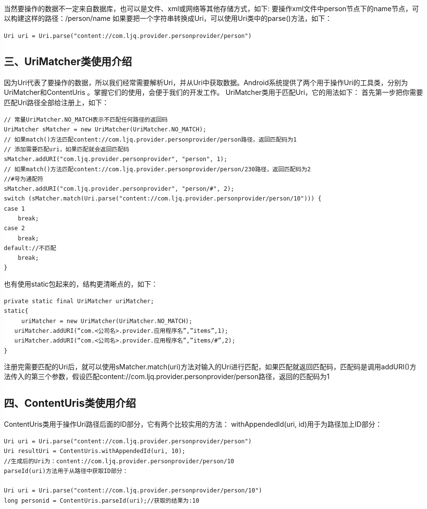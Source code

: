 当然要操作的数据不一定来自数据库，也可以是文件、xml或网络等其他存储方式，如下:
要操作xml文件中person节点下的name节点，可以构建这样的路径：/person/name
如果要把一个字符串转换成Uri，可以使用Uri类中的parse()方法，如下：

    Uri uri = Uri.parse("content://com.ljq.provider.personprovider/person")



三、UriMatcher类使用介绍
---
因为Uri代表了要操作的数据，所以我们经常需要解析Uri，并从Uri中获取数据。Android系统提供了两个用于操作Uri的工具类，分别为UriMatcher和ContentUris 。掌握它们的使用，会便于我们的开发工作。
UriMatcher类用于匹配Uri，它的用法如下：
首先第一步把你需要匹配Uri路径全部给注册上，如下：

    // 常量UriMatcher.NO_MATCH表示不匹配任何路径的返回码
    UriMatcher sMatcher = new UriMatcher(UriMatcher.NO_MATCH);
    // 如果match()方法匹配content://com.ljq.provider.personprovider/person路径，返回匹配码为1
    // 添加需要匹配uri，如果匹配就会返回匹配码
    sMatcher.addURI("com.ljq.provider.personprovider", "person", 1);
    // 如果match()方法匹配content://com.ljq.provider.personprovider/person/230路径，返回匹配码为2
    //#号为通配符
    sMatcher.addURI("com.ljq.provider.personprovider", "person/#", 2);
    switch (sMatcher.match(Uri.parse("content://com.ljq.provider.personprovider/person/10"))) {
    case 1
        break;
    case 2
        break;
    default://不匹配
        break;
    }
也有使用static包起来的，结构更清晰点的，如下：

    private static final UriMatcher uriMatcher;
    static{
         uriMatcher = new UriMatcher(UriMatcher.NO_MATCH);
       uriMatcher.addURI(“com.<公司名>.provider.应用程序名”,”items”,1);
       uriMatcher.addURI(“com.<公司名>.provider.应用程序名”,”items/#”,2);
    }
注册完需要匹配的Uri后，就可以使用sMatcher.match(uri)方法对输入的Uri进行匹配，如果匹配就返回匹配码，匹配码是调用addURI()方法传入的第三个参数，假设匹配content://com.ljq.provider.personprovider/person路径，返回的匹配码为1 


四、ContentUris类使用介绍
---
ContentUris类用于操作Uri路径后面的ID部分，它有两个比较实用的方法：
withAppendedId(uri, id)用于为路径加上ID部分：

    Uri uri = Uri.parse("content://com.ljq.provider.personprovider/person")
    Uri resultUri = ContentUris.withAppendedId(uri, 10);
    //生成后的Uri为：content://com.ljq.provider.personprovider/person/10
    parseId(uri)方法用于从路径中获取ID部分：
    
    Uri uri = Uri.parse("content://com.ljq.provider.personprovider/person/10")
    long personid = ContentUris.parseId(uri);//获取的结果为:10

